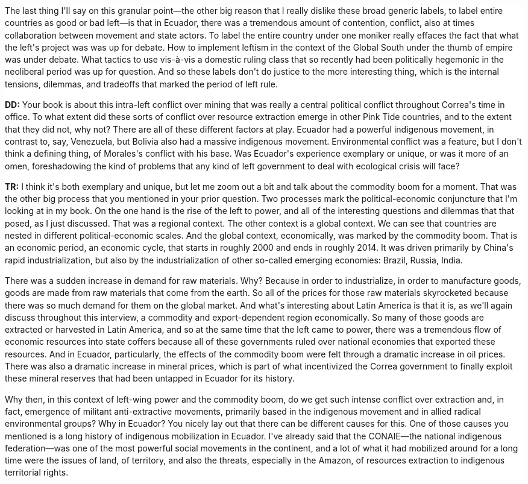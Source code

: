 
The last thing I'll say on this granular point—the other big reason that I really dislike these broad generic labels, to label entire countries as good or bad left—is that in Ecuador, there was a tremendous amount of contention, conflict, also at times collaboration between movement and state actors. To label the entire country under one moniker really effaces the fact that what the left's project was was up for debate. How to implement leftism in the context of the Global South under the thumb of empire was under debate. What tactics to use vis-à-vis a domestic ruling class that so recently had been politically hegemonic in the neoliberal period was up for question. And so these labels don't do justice to the more interesting thing, which is the internal tensions, dilemmas, and tradeoffs that marked the period of left rule.


**DD:**
 Your book is about this intra-left conflict over mining that was really a central political conflict throughout Correa's time in office. To what extent did these sorts of conflict over resource extraction emerge in other Pink Tide countries, and to the extent that they did not, why not? There are all of these different factors at play. Ecuador had a powerful indigenous movement, in contrast to, say, Venezuela, but Bolivia also had a massive indigenous movement. Environmental conflict was a feature, but I don't think a defining thing, of Morales's conflict with his base. Was Ecuador's experience exemplary or unique, or was it more of an omen, foreshadowing the kind of problems that any kind of left government to deal with ecological crisis will face?


**TR:**
 I think it's both exemplary and unique, but let me zoom out a bit and talk about the commodity boom for a moment. That was the other big process that you mentioned in your prior question. Two processes mark the political-economic conjuncture that I'm looking at in my book. On the one hand is the rise of the left to power, and all of the interesting questions and dilemmas that that posed, as I just discussed. That was a regional context. The other context is a global context. We can see that countries are nested in different political-economic scales. And the global context, economically, was marked by the commodity boom. That is an economic period, an economic cycle, that starts in roughly 2000 and ends in roughly 2014. It was driven primarily by China's rapid industrialization, but also by the industrialization of other so-called emerging economies: Brazil, Russia, India. 


There was a sudden increase in demand for raw materials. Why? Because in order to industrialize, in order to manufacture goods, goods are made from raw materials that come from the earth. So all of the prices for those raw materials skyrocketed because there was so much demand for them on the global market. And what's interesting about Latin America is that it is, as we'll again discuss throughout this interview, a commodity and export-dependent region economically. So many of those goods are extracted or harvested in Latin America, and so at the same time that the left came to power, there was a tremendous flow of economic resources into state coffers because all of these governments ruled over national economies that exported these resources. And in Ecuador, particularly, the effects of the commodity boom were felt through a dramatic increase in oil prices. There was also a dramatic increase in mineral prices, which is part of what incentivized the Correa government to finally exploit these mineral reserves that had been untapped in Ecuador for its history.


Why then, in this context of left-wing power and the commodity boom, do we get such intense conflict over extraction and, in fact, emergence of militant anti-extractive movements, primarily based in the indigenous movement and in allied radical environmental groups? Why in Ecuador? You nicely lay out that there can be different causes for this. One of those causes you mentioned is a long history of indigenous mobilization in Ecuador. I've already said that the CONAIE—the national indigenous federation—was one of the most powerful social movements in the continent, and a lot of what it had mobilized around for a long time were the issues of land, of territory, and also the threats, especially in the Amazon, of resources extraction to indigenous territorial rights. 
